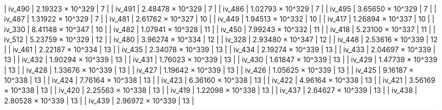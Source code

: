 | iv_490 | 2.19323 × 10^329 | 7 |
| iv_491 | 2.48478 × 10^329 | 7 |
| iv_486 | 1.02793 × 10^329 | 7 |
| iv_495 | 3.65650 × 10^329 | 7 |
| iv_487 | 1.31922 × 10^329 | 7 |
| iv_481 | 2.61762 × 10^327 | 10 |
| iv_449 | 1.94513 × 10^332 | 10 |
| iv_417 | 1.26894 × 10^337 | 10 |
| iv_330 | 8.41148 × 10^347 | 10 |
| iv_482 | 1.07941 × 10^328 | 11 |
| iv_450 | 7.99243 × 10^332 | 11 |
| iv_418 | 5.23100 × 10^337 | 11 |
| iv_512 | 5.23759 × 10^329 | 12 |
| iv_480 | 3.96274 × 10^334 | 12 |
| iv_328 | 2.93480 × 10^347 | 12 |
| iv_448 | 2.53616 × 10^339 | 12 |
| iv_461 | 2.22187 × 10^334 | 13 |
| iv_435 | 2.34078 × 10^339 | 13 |
| iv_434 | 2.19274 × 10^339 | 13 |
| iv_433 | 2.04697 × 10^339 | 13 |
| iv_432 | 1.90294 × 10^339 | 13 |
| iv_431 | 1.76023 × 10^339 | 13 |
| iv_430 | 1.61847 × 10^339 | 13 |
| iv_429 | 1.47739 × 10^339 | 13 |
| iv_428 | 1.33676 × 10^339 | 13 |
| iv_427 | 1.19642 × 10^339 | 13 |
| iv_426 | 1.05625 × 10^339 | 13 |
| iv_425 | 9.16187 × 10^338 | 13 |
| iv_424 | 7.76164 × 10^338 | 13 |
| iv_423 | 6.36160 × 10^338 | 13 |
| iv_422 | 4.96164 × 10^338 | 13 |
| iv_421 | 3.56169 × 10^338 | 13 |
| iv_420 | 2.25563 × 10^338 | 13 |
| iv_419 | 1.22098 × 10^338 | 13 |
| iv_437 | 2.64627 × 10^339 | 13 |
| iv_438 | 2.80528 × 10^339 | 13 |
| iv_439 | 2.96972 × 10^339 | 13 |